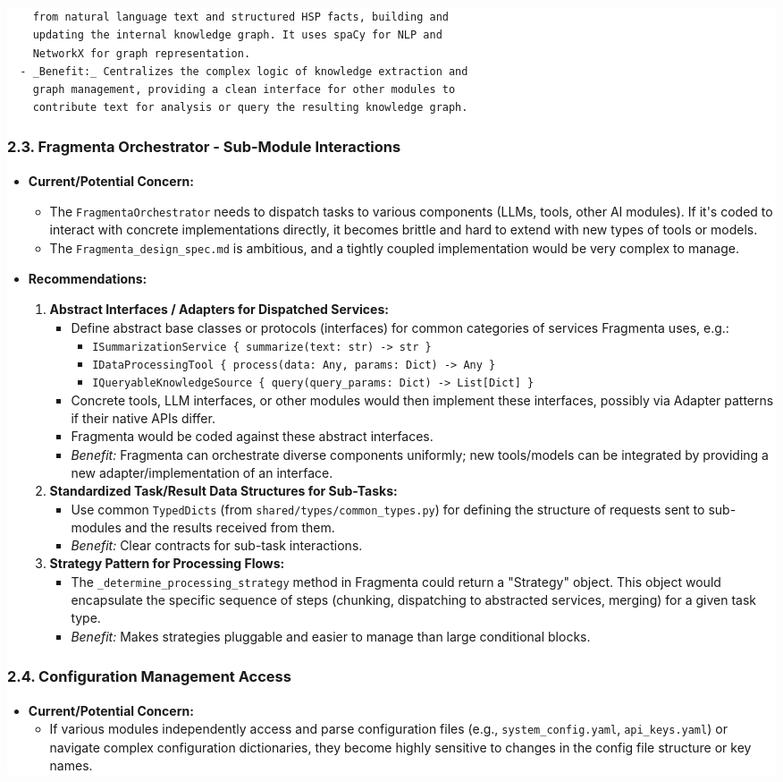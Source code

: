         from natural language text and structured HSP facts, building and
        updating the internal knowledge graph. It uses spaCy for NLP and
        NetworkX for graph representation.
      - _Benefit:_ Centralizes the complex logic of knowledge extraction and
        graph management, providing a clean interface for other modules to
        contribute text for analysis or query the resulting knowledge graph.

### 2.3. Fragmenta Orchestrator - Sub-Module Interactions

- **Current/Potential Concern:**
  - The `FragmentaOrchestrator` needs to dispatch tasks to various components
    (LLMs, tools, other AI modules). If it's coded to interact with concrete
    implementations directly, it becomes brittle and hard to extend with new
    types of tools or models.
  - The `Fragmenta_design_spec.md` is ambitious, and a tightly coupled
    implementation would be very complex to manage.

- **Recommendations:**
  1.  **Abstract Interfaces / Adapters for Dispatched Services:**
      - Define abstract base classes or protocols (interfaces) for common
        categories of services Fragmenta uses, e.g.:
        - `ISummarizationService { summarize(text: str) -> str }`
        - `IDataProcessingTool { process(data: Any, params: Dict) -> Any }`
        - `IQueryableKnowledgeSource { query(query_params: Dict) -> List[Dict] }`
      - Concrete tools, LLM interfaces, or other modules would then implement
        these interfaces, possibly via Adapter patterns if their native APIs
        differ.
      - Fragmenta would be coded against these abstract interfaces.
      - _Benefit:_ Fragmenta can orchestrate diverse components uniformly; new
        tools/models can be integrated by providing a new adapter/implementation
        of an interface.
  2.  **Standardized Task/Result Data Structures for Sub-Tasks:**
      - Use common `TypedDicts` (from `shared/types/common_types.py`) for
        defining the structure of requests sent to sub-modules and the results
        received from them.
      - _Benefit:_ Clear contracts for sub-task interactions.
  3.  **Strategy Pattern for Processing Flows:**
      - The `_determine_processing_strategy` method in Fragmenta could return a
        "Strategy" object. This object would encapsulate the specific sequence
        of steps (chunking, dispatching to abstracted services, merging) for a
        given task type.
      - _Benefit:_ Makes strategies pluggable and easier to manage than large
        conditional blocks.

### 2.4. Configuration Management Access

- **Current/Potential Concern:**
  - If various modules independently access and parse configuration files (e.g.,
    `system_config.yaml`, `api_keys.yaml`) or navigate complex configuration
    dictionaries, they become highly sensitive to changes in the config file
    structure or key names.
